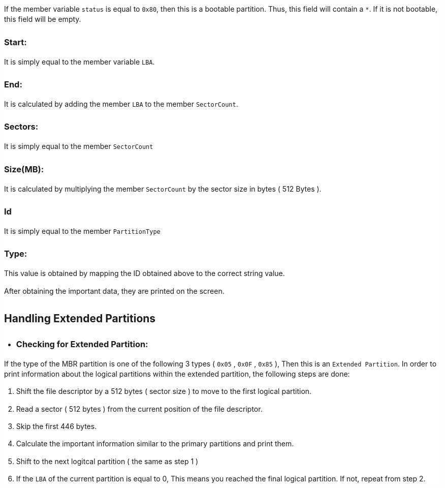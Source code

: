If the member variable `status` is equal to `0x80`, then this is a bootable partition. Thus, this field will contain a `*`. If it is not bootable, this field will be empty.

### Start:

It is simply equal to the member variable `LBA`.

### End:

It is calculated by adding the member `LBA` to the member `SectorCount`. 

### Sectors:

It is simply equal to the member `SectorCount`

### Size(MB):

It is calculated by multiplying the member `SectorCount` by the sector size in bytes ( 512 Bytes ).

### Id     

It is simply equal to the member `PartitionType`

### Type:

This value is obtained by mapping the ID obtained above to the correct string value. 

After obtaining the important data, they are printed on the screen. 



## Handling Extended Partitions

 - ### Checking for Extended Partition: 

If the type of the MBR partition is one of the following 3 types ( `0x05` , `0x0F` , `0x85` ), Then this is an `Extended Partition`. In order to print information about the logical partitions within the extended partition, the following steps are done:

1. Shift the file descriptor by a 512 bytes ( sector size ) to move to the first logical partition.

2. Read a sector ( 512 bytes ) from the current position of the file descriptor.

3. Skip the first 446 bytes.

4. Calculate the important information similar to the primary partitions and print them. 

5. Shift to the next logitcal partition ( the same as step 1 )

6. If the `LBA` of the current partition is equal to 0, This means you reached the final logical partition. If not, repeat from step 2.
 